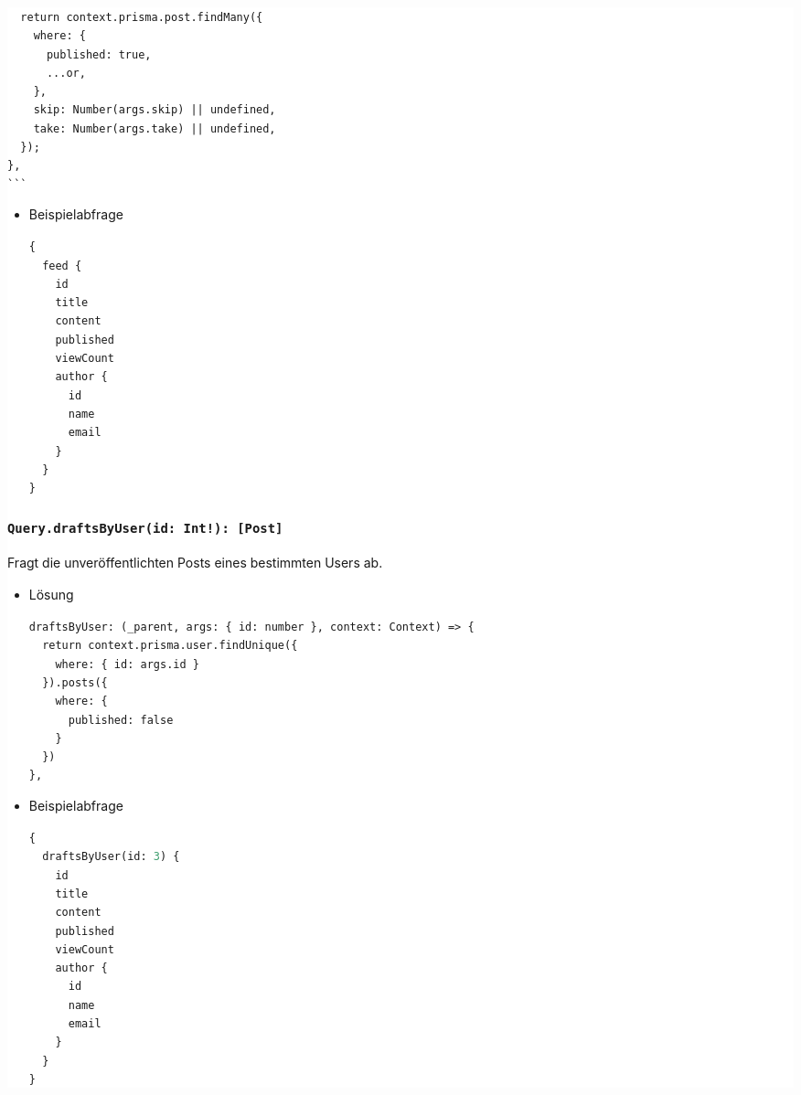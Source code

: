       return context.prisma.post.findMany({
        where: {
          published: true,
          ...or,
        },
        skip: Number(args.skip) || undefined,
        take: Number(args.take) || undefined,
      });
    },
    ```
    
- Beispielabfrage
    
    ```graphql
    {
      feed {
        id
        title
        content
        published
        viewCount
        author {
          id
          name
          email
        }
      }
    }
    ```
    

### `Query.draftsByUser(id: Int!): [Post]`

Fragt die unveröffentlichten Posts eines bestimmten Users ab. 

- Lösung
    
    ```tsx
    draftsByUser: (_parent, args: { id: number }, context: Context) => {
      return context.prisma.user.findUnique({
        where: { id: args.id }
      }).posts({
        where: {
          published: false
        }
      })
    },
    ```
    
- Beispielabfrage
    
    ```graphql
    {
      draftsByUser(id: 3) {
        id
        title
        content
        published
        viewCount
        author {
          id
          name
          email
        }
      }
    }
    ```